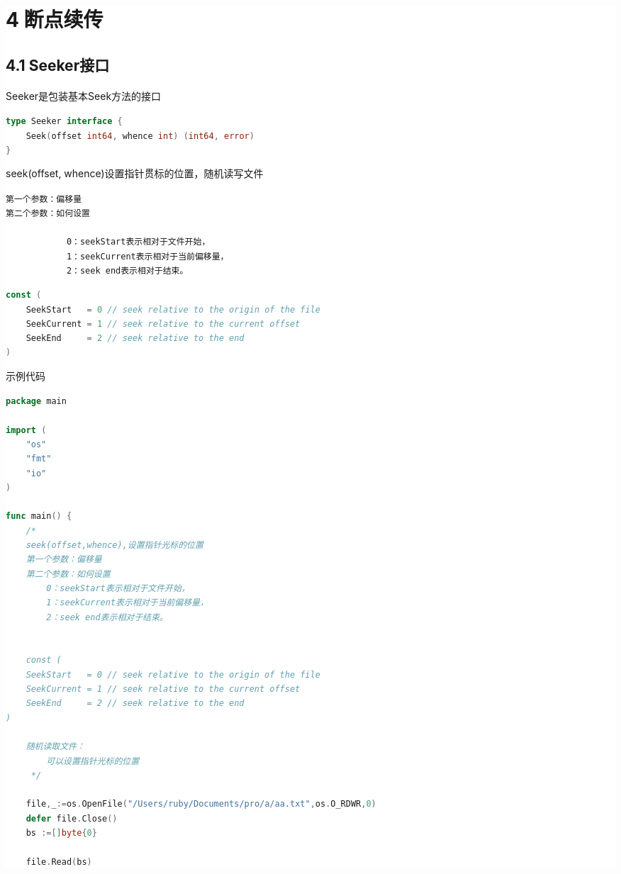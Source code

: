 # 4 断点续传

## 4.1 Seeker接口

Seeker是包装基本Seek方法的接口

```go
type Seeker interface {
    Seek(offset int64, whence int) (int64, error)
}
```

seek(offset, whence)设置指针贯标的位置，随机读写文件
```text
第一个参数：偏移量
第二个参数：如何设置			

			0：seekStart表示相对于文件开始，
			1：seekCurrent表示相对于当前偏移量，
			2：seek end表示相对于结束。
```

```go
const (
	SeekStart   = 0 // seek relative to the origin of the file
	SeekCurrent = 1 // seek relative to the current offset
	SeekEnd     = 2 // seek relative to the end
)
```

示例代码
```go
package main

import (
	"os"
	"fmt"
	"io"
)

func main() {
	/*
	seek(offset,whence),设置指针光标的位置
	第一个参数：偏移量
	第二个参数：如何设置
		0：seekStart表示相对于文件开始，
		1：seekCurrent表示相对于当前偏移量，
		2：seek end表示相对于结束。


	const (
	SeekStart   = 0 // seek relative to the origin of the file
	SeekCurrent = 1 // seek relative to the current offset
	SeekEnd     = 2 // seek relative to the end
)

	随机读取文件：
		可以设置指针光标的位置
	 */

	file,_:=os.OpenFile("/Users/ruby/Documents/pro/a/aa.txt",os.O_RDWR,0)
	defer file.Close()
	bs :=[]byte{0}

	file.Read(bs)
```